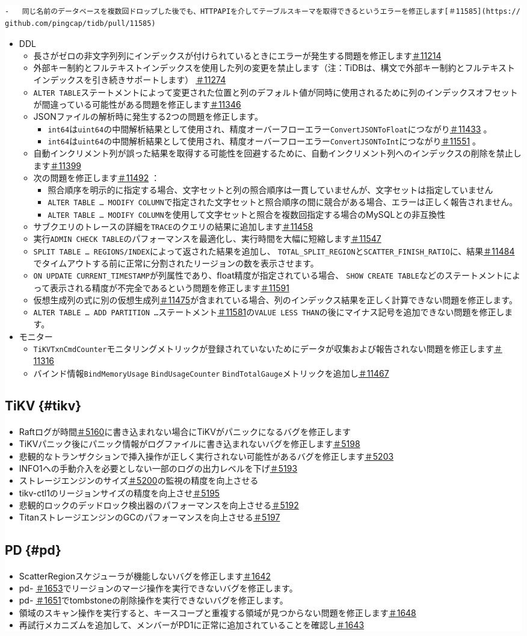     -   同じ名前のデータベースを複数回ドロップした後でも、HTTPAPIを介してテーブルスキーマを取得できるというエラーを修正します[＃11585](https://github.com/pingcap/tidb/pull/11585)
-   DDL
    -   長さがゼロの非文字列列にインデックスが付けられているときにエラーが発生する問題を修正します[＃11214](https://github.com/pingcap/tidb/pull/11214)
    -   外部キー制約とフルテキストインデックスを使用した列の変更を禁止します（注：TiDBは、構文で外部キー制約とフルテキストインデックスを引き続きサポートします） [＃11274](https://github.com/pingcap/tidb/pull/11274)
    -   `ALTER TABLE`ステートメントによって変更された位置と列のデフォルト値が同時に使用されるために列のインデックスオフセットが間違っている可能性がある問題を修正します[＃11346](https://github.com/pingcap/tidb/pull/11346)
    -   JSONファイルの解析時に発生する2つの問題を修正します。
        -   `int64`は`uint64`の中間解析結果として使用され、精度オーバーフローエラー`ConvertJSONToFloat`につながり[＃11433](https://github.com/pingcap/tidb/pull/11433) 。
        -   `int64`は`uint64`の中間解析結果として使用され、精度オーバーフローエラー`ConvertJSONToInt`につながり[＃11551](https://github.com/pingcap/tidb/pull/11551) 。
    -   自動インクリメント列が誤った結果を取得する可能性を回避するために、自動インクリメント列へのインデックスの削除を禁止します[＃11399](https://github.com/pingcap/tidb/pull/11399)
    -   次の問題を修正します[＃11492](https://github.com/pingcap/tidb/pull/11492) ：
        -   照合順序を明示的に指定する場合、文字セットと列の照合順序は一貫していませんが、文字セットは指定していません
        -   `ALTER TABLE … MODIFY COLUMN`で指定された文字セットと照合順序の間に競合がある場合、エラーは正しく報告されません。
        -   `ALTER TABLE … MODIFY COLUMN`を使用して文字セットと照合を複数回指定する場合のMySQLとの非互換性
    -   サブクエリのトレースの詳細を`TRACE`のクエリの結果に追加します[＃11458](https://github.com/pingcap/tidb/pull/11458)
    -   実行`ADMIN CHECK TABLE`のパフォーマンスを最適化し、実行時間を大幅に短縮します[＃11547](https://github.com/pingcap/tidb/pull/11547)
    -   `SPLIT TABLE … REGIONS/INDEX`によって返された結果を追加し、 `TOTAL_SPLIT_REGION`と`SCATTER_FINISH_RATIO`に、結果[＃11484](https://github.com/pingcap/tidb/pull/11484)でタイムアウトする前に正常に分割されたリージョンの数を表示させます。
    -   `ON UPDATE CURRENT_TIMESTAMP`が列属性であり、float精度が指定されている場合、 `SHOW CREATE TABLE`などのステートメントによって表示される精度が不完全であるという問題を修正します[＃11591](https://github.com/pingcap/tidb/pull/11591)
    -   仮想生成列の式に別の仮想生成列[＃11475](https://github.com/pingcap/tidb/pull/11475)が含まれている場合、列のインデックス結果を正しく計算できない問題を修正します。
    -   `ALTER TABLE … ADD PARTITION …`ステートメント[＃11581](https://github.com/pingcap/tidb/pull/11581)の`VALUE LESS THAN`の後にマイナス記号を追加できない問題を修正します。
-   モニター
    -   `TiKVTxnCmdCounter`モニタリングメトリックが登録されていないためにデータが収集および報告されない問題を修正します[＃11316](https://github.com/pingcap/tidb/pull/11316)
    -   バインド情報`BindMemoryUsage` `BindUsageCounter` `BindTotalGauge`メトリックを追加し[＃11467](https://github.com/pingcap/tidb/pull/11467)

## TiKV {#tikv}

-   Raftログが時間[＃5160](https://github.com/tikv/tikv/pull/5160)に書き込まれない場合にTiKVがパニックになるバグを修正します
-   TiKVパニック後にパニック情報がログファイルに書き込まれないバグを修正します[＃5198](https://github.com/tikv/tikv/pull/5198)
-   悲観的なトランザクションで挿入操作が正しく実行されない可能性があるバグを修正します[＃5203](https://github.com/tikv/tikv/pull/5203)
-   INFO1への手動介入を必要としない一部のログの出力レベルを下げ[＃5193](https://github.com/tikv/tikv/pull/5193)
-   ストレージエンジンのサイズ[＃5200](https://github.com/tikv/tikv/pull/5200)の監視の精度を向上させる
-   tikv-ctl1のリージョンサイズの精度を向上させ[＃5195](https://github.com/tikv/tikv/pull/5195)
-   悲観的ロックのデッドロック検出器のパフォーマンスを向上させる[＃5192](https://github.com/tikv/tikv/pull/5192)
-   TitanストレージエンジンのGCのパフォーマンスを向上させる[＃5197](https://github.com/tikv/tikv/pull/5197)

## PD {#pd}

-   ScatterRegionスケジューラが機能しないバグを修正します[＃1642](https://github.com/pingcap/pd/pull/1642)
-   pd- [＃1653](https://github.com/pingcap/pd/pull/1653)でリージョンのマージ操作を実行できないバグを修正します。
-   pd- [＃1651](https://github.com/pingcap/pd/pull/1651)でtombstoneの削除操作を実行できないバグを修正します。
-   領域のスキャン操作を実行すると、キースコープと重複する領域が見つからない問題を修正します[＃1648](https://github.com/pingcap/pd/pull/1648)
-   再試行メカニズムを追加して、メンバーがPD1に正常に追加されていることを確認し[＃1643](https://github.com/pingcap/pd/pull/1643)
